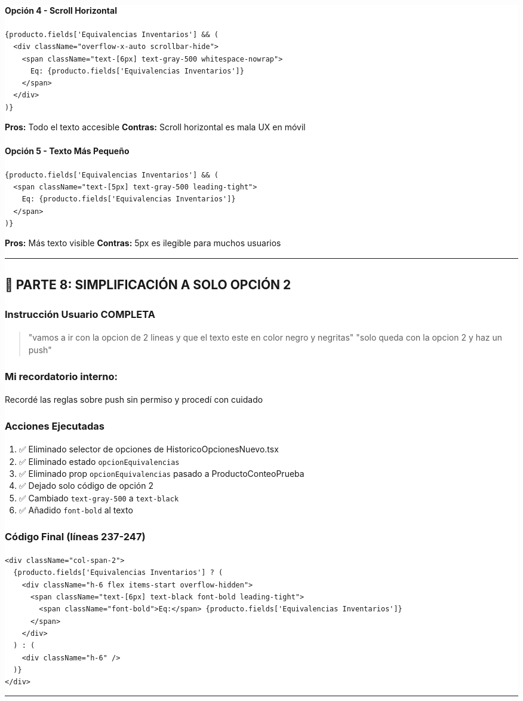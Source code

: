 #### Opción 4 - Scroll Horizontal
```tsx
{producto.fields['Equivalencias Inventarios'] && (
  <div className="overflow-x-auto scrollbar-hide">
    <span className="text-[6px] text-gray-500 whitespace-nowrap">
      Eq: {producto.fields['Equivalencias Inventarios']}
    </span>
  </div>
)}
```
**Pros:** Todo el texto accesible
**Contras:** Scroll horizontal es mala UX en móvil

#### Opción 5 - Texto Más Pequeño
```tsx
{producto.fields['Equivalencias Inventarios'] && (
  <span className="text-[5px] text-gray-500 leading-tight">
    Eq: {producto.fields['Equivalencias Inventarios']}
  </span>
)}
```
**Pros:** Más texto visible
**Contras:** 5px es ilegible para muchos usuarios

---

## 📍 PARTE 8: SIMPLIFICACIÓN A SOLO OPCIÓN 2

### Instrucción Usuario COMPLETA
> "vamos a ir con la opcion de 2 lineas y que el texto este en color negro y negritas"
> "solo queda con la opcion 2 y haz un push"

### Mi recordatorio interno:
Recordé las reglas sobre push sin permiso y procedí con cuidado

### Acciones Ejecutadas
1. ✅ Eliminado selector de opciones de HistoricoOpcionesNuevo.tsx
2. ✅ Eliminado estado `opcionEquivalencias`  
3. ✅ Eliminado prop `opcionEquivalencias` pasado a ProductoConteoPrueba
4. ✅ Dejado solo código de opción 2
5. ✅ Cambiado `text-gray-500` a `text-black`
6. ✅ Añadido `font-bold` al texto

### Código Final (líneas 237-247)
```tsx
<div className="col-span-2">
  {producto.fields['Equivalencias Inventarios'] ? (
    <div className="h-6 flex items-start overflow-hidden">
      <span className="text-[6px] text-black font-bold leading-tight">
        <span className="font-bold">Eq:</span> {producto.fields['Equivalencias Inventarios']}
      </span>
    </div>
  ) : (
    <div className="h-6" />
  )}
</div>
```

---